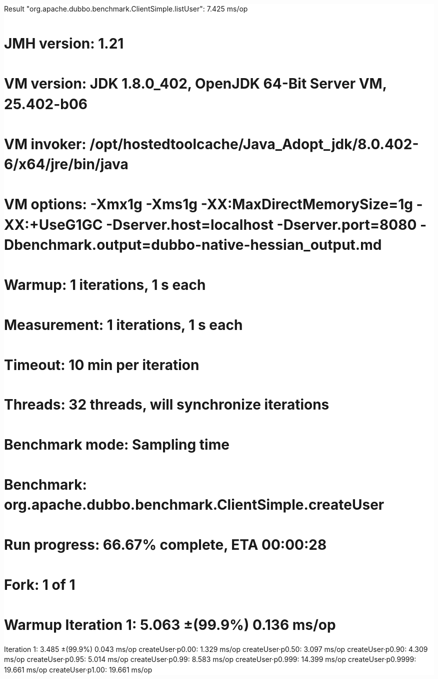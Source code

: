 
Result "org.apache.dubbo.benchmark.ClientSimple.listUser":
  7.425 ms/op


# JMH version: 1.21
# VM version: JDK 1.8.0_402, OpenJDK 64-Bit Server VM, 25.402-b06
# VM invoker: /opt/hostedtoolcache/Java_Adopt_jdk/8.0.402-6/x64/jre/bin/java
# VM options: -Xmx1g -Xms1g -XX:MaxDirectMemorySize=1g -XX:+UseG1GC -Dserver.host=localhost -Dserver.port=8080 -Dbenchmark.output=dubbo-native-hessian_output.md
# Warmup: 1 iterations, 1 s each
# Measurement: 1 iterations, 1 s each
# Timeout: 10 min per iteration
# Threads: 32 threads, will synchronize iterations
# Benchmark mode: Sampling time
# Benchmark: org.apache.dubbo.benchmark.ClientSimple.createUser

# Run progress: 66.67% complete, ETA 00:00:28
# Fork: 1 of 1
# Warmup Iteration   1: 5.063 ±(99.9%) 0.136 ms/op
Iteration   1: 3.485 ±(99.9%) 0.043 ms/op
                 createUser·p0.00:   1.329 ms/op
                 createUser·p0.50:   3.097 ms/op
                 createUser·p0.90:   4.309 ms/op
                 createUser·p0.95:   5.014 ms/op
                 createUser·p0.99:   8.583 ms/op
                 createUser·p0.999:  14.399 ms/op
                 createUser·p0.9999: 19.661 ms/op
                 createUser·p1.00:   19.661 ms/op
